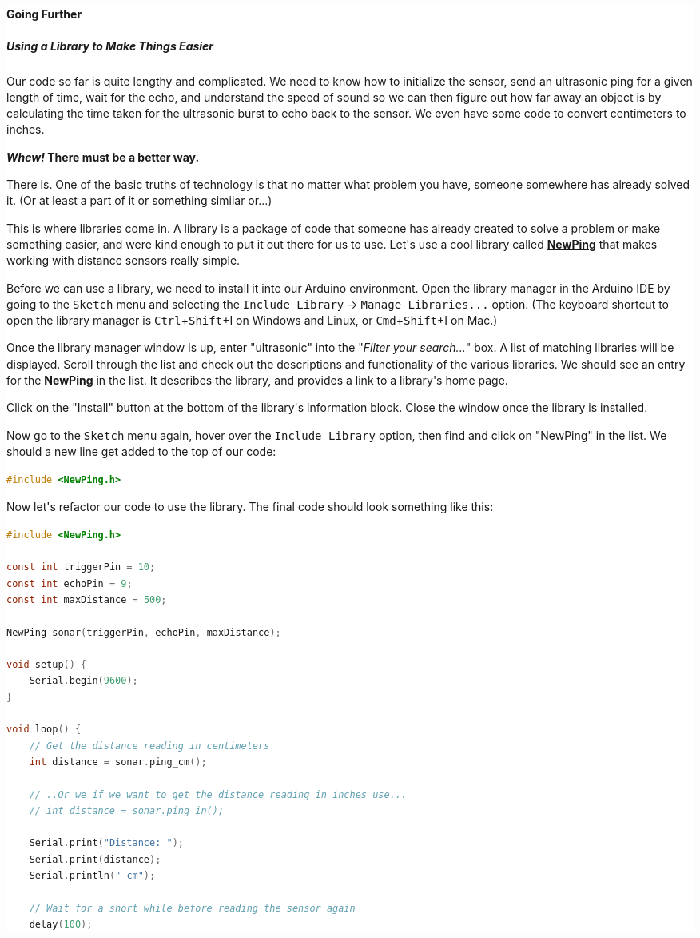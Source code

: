 

#### Going Further

##### Using a Library to Make Things Easier

Our code so far is quite lengthy and complicated.  We need to know how to initialize the sensor, send an ultrasonic ping for a given length of time, wait for the echo, and understand the speed of sound so we can then figure out how far away an object is by calculating the time taken for the ultrasonic burst to echo back to the sensor. We even have some code to convert centimeters to inches.  

***Whew!*  There must be a better way.**

There is. One of the basic truths of technology is that no matter what problem you have, someone somewhere has already solved it. (Or at least a part of it or something similar or...)  

This is where libraries come in. A library is a package of code that someone has already created to solve a problem or make something easier, and were kind enough to put it out there for us to use. Let's use a cool library called **[NewPing](https://bitbucket.org/teckel12/arduino-new-ping/wiki/Home)** that makes working with distance sensors really simple.

Before we can use a library, we need to install it into our Arduino environment.  Open the library manager in the Arduino IDE by going to the <kbd>Sketch</kbd> menu and selecting the <kbd>Include Library</kbd> -> <kbd>Manage Libraries...</kbd> option.  (The keyboard shortcut to open the library manager is <kbd>Ctrl</kbd>+<kbd>Shift</kbd>+I on Windows  and Linux, or <kbd>Cmd</kbd>+<kbd>Shift</kbd>+I on Mac.)

Once the library manager window is up, enter "ultrasonic" into the "*Filter your search...*" box.  A list of matching libraries will be displayed.  Scroll through the list and check out the descriptions and functionality of the various libraries.  We should see an entry for the **NewPing** in the list.  It describes the library, and provides a link to a library's home page. 

Click on the "Install" button at the bottom of the library's information block.  Close the window once the library is installed.

Now go to the <kbd>Sketch</kbd> menu again, hover over the <kbd>Include Library</kbd> option, then find and click on "NewPing" in the list. We should a new line get added to the top of our code:

```c
#include <NewPing.h>
```

Now let's refactor our code to use the library.  The final code should look something like this:

```c
#include <NewPing.h>

const int triggerPin = 10;
const int echoPin = 9;
const int maxDistance = 500;

NewPing sonar(triggerPin, echoPin, maxDistance); 

void setup() {
    Serial.begin(9600);
}

void loop() {
    // Get the distance reading in centimeters
    int distance = sonar.ping_cm();

    // ..Or we if we want to get the distance reading in inches use...
    // int distance = sonar.ping_in();
   
    Serial.print("Distance: ");
    Serial.print(distance);
    Serial.println(" cm");

    // Wait for a short while before reading the sensor again
    delay(100);
```
